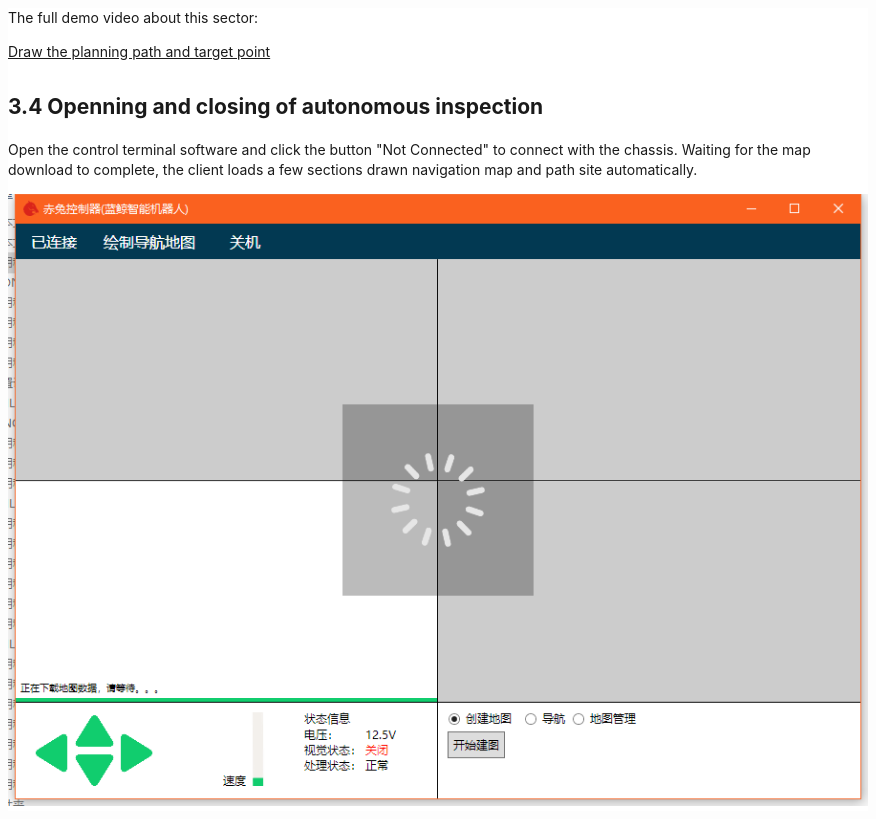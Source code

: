 The full demo video about this sector:

[Draw the planning path and target point](http://139.199.64.153/media/docs/nav/videos/nav-draw.mp4)

## <a href="#" id="open-close"></a>3.4 Openning and closing of autonomous inspection

Open the control terminal software and click the button "Not Connected" to connect with the chassis. Waiting for the map download to complete, the client loads a few sections drawn navigation map and path site automatically.

![nav-19](/images/nav-19.png)
